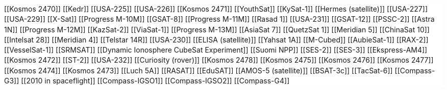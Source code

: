 [[Kosmos 2470]]
[[Kedr]]
[[USA-225]]
[[USA-226]]
[[Kosmos 2471]]
[[YouthSat]]
[[KySat-1]]
[[Hermes (satellite)]]
[[USA-227]]
[[USA-229]]
[[X-Sat]]
[[Progress M-10M]]
[[GSAT-8]]
[[Progress M-11M]]
[[Rasad 1]]
[[USA-231]]
[[GSAT-12]]
[[PSSC-2]]
[[Astra 1N]]
[[Progress M-12M]]
[[KazSat-2]]
[[ViaSat-1]]
[[Progress M-13M]]
[[AsiaSat 7]]
[[QuetzSat 1]]
[[Meridian 5]]
[[ChinaSat 10]]
[[Intelsat 28]]
[[Meridian 4]]
[[Telstar 14R]]
[[USA-230]]
[[ELISA (satellite)]]
[[Yahsat 1A]]
[[M-Cubed]]
[[AubieSat-1]]
[[RAX-2]]
[[VesselSat-1]]
[[SRMSAT]]
[[Dynamic Ionosphere CubeSat Experiment]]
[[Suomi NPP]]
[[SES-2]]
[[SES-3]]
[[Ekspress-AM4]]
[[Kosmos 2472]]
[[ST-2]]
[[USA-232]]
[[Curiosity (rover)]]
[[Kosmos 2478]]
[[Kosmos 2475]]
[[Kosmos 2476]]
[[Kosmos 2477]]
[[Kosmos 2474]]
[[Kosmos 2473]]
[[Luch 5A]]
[[RASAT]]
[[EduSAT]]
[[AMOS-5 (satellite)]]
[[BSAT-3c]]
[[TacSat-6]]
[[Compass-G3]]
[[2010 in spaceflight]]
[[Compass-IGSO1]]
[[Compass-IGSO2]]
[[Compass-G4]]